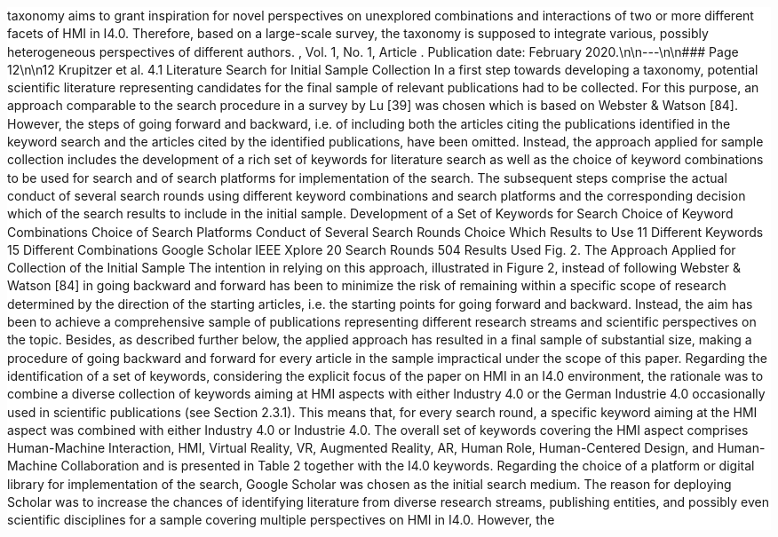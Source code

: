 taxonomy aims to grant inspiration for novel perspectives on unexplored combinations and interactions of two or more different facets of HMI in I4.0. Therefore, based on a large-scale survey, the taxonomy is supposed to integrate various, possibly heterogeneous perspectives of different authors. , Vol. 1, No. 1, Article . Publication date: February 2020.\n\n---\n\n### Page 12\n\n12 Krupitzer et al. 4.1 Literature Search for Initial Sample Collection In a first step towards developing a taxonomy, potential scientific literature representing candidates for the final sample of relevant publications had to be collected. For this purpose, an approach comparable to the search procedure in a survey by Lu [39] was chosen which is based on Webster & Watson [84]. However, the steps of going forward and backward, i.e. of including both the articles citing the publications identified in the keyword search and the articles cited by the identified publications, have been omitted. Instead, the approach applied for sample collection includes the development of a rich set of keywords for literature search as well as the choice of keyword combinations to be used for search and of search platforms for implementation of the search. The subsequent steps comprise the actual conduct of several search rounds using different keyword combinations and search platforms and the corresponding decision which of the search results to include in the initial sample. Development of a Set of Keywords for Search Choice of Keyword Combinations Choice of Search Platforms Conduct of Several Search Rounds Choice Which Results to Use 11 Different Keywords 15 Different Combinations Google Scholar IEEE Xplore 20 Search Rounds 504 Results Used Fig. 2. The Approach Applied for Collection of the Initial Sample The intention in relying on this approach, illustrated in Figure 2, instead of following Webster & Watson [84] in going backward and forward has been to minimize the risk of remaining within a specific scope of research determined by the direction of the starting articles, i.e. the starting points for going forward and backward. Instead, the aim has been to achieve a comprehensive sample of publications representing different research streams and scientific perspectives on the topic. Besides, as described further below, the applied approach has resulted in a final sample of substantial size, making a procedure of going backward and forward for every article in the sample impractical under the scope of this paper. Regarding the identification of a set of keywords, considering the explicit focus of the paper on HMI in an I4.0 environment, the rationale was to combine a diverse collection of keywords aiming at HMI aspects with either Industry 4.0 or the German Industrie 4.0 occasionally used in scientific publications (see Section 2.3.1). This means that, for every search round, a specific keyword aiming at the HMI aspect was combined with either Industry 4.0 or Industrie 4.0. The overall set of keywords covering the HMI aspect comprises Human-Machine Interaction, HMI, Virtual Reality, VR, Augmented Reality, AR, Human Role, Human-Centered Design, and Human-Machine Collaboration and is presented in Table 2 together with the I4.0 keywords. Regarding the choice of a platform or digital library for implementation of the search, Google Scholar was chosen as the initial search medium. The reason for deploying Scholar was to increase the chances of identifying literature from diverse research streams, publishing entities, and possibly even scientific disciplines for a sample covering multiple perspectives on HMI in I4.0. However, the